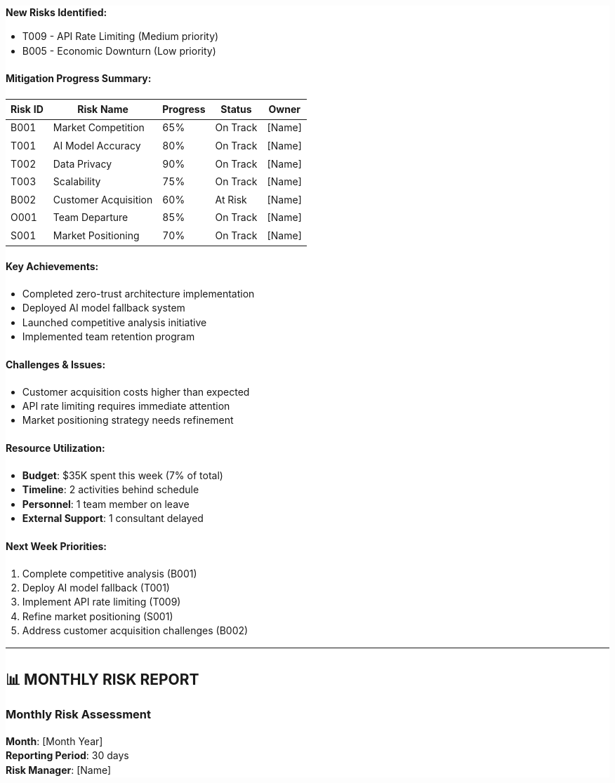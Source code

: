 **New Risks Identified:**
- T009 - API Rate Limiting (Medium priority)
- B005 - Economic Downturn (Low priority)

#### **Mitigation Progress Summary:**

| Risk ID | Risk Name | Progress | Status | Owner |
|---------|-----------|----------|--------|-------|
| B001 | Market Competition | 65% | On Track | [Name] |
| T001 | AI Model Accuracy | 80% | On Track | [Name] |
| T002 | Data Privacy | 90% | On Track | [Name] |
| T003 | Scalability | 75% | On Track | [Name] |
| B002 | Customer Acquisition | 60% | At Risk | [Name] |
| O001 | Team Departure | 85% | On Track | [Name] |
| S001 | Market Positioning | 70% | On Track | [Name] |

#### **Key Achievements:**
- Completed zero-trust architecture implementation
- Deployed AI model fallback system
- Launched competitive analysis initiative
- Implemented team retention program

#### **Challenges & Issues:**
- Customer acquisition costs higher than expected
- API rate limiting requires immediate attention
- Market positioning strategy needs refinement

#### **Resource Utilization:**
- **Budget**: $35K spent this week (7% of total)
- **Timeline**: 2 activities behind schedule
- **Personnel**: 1 team member on leave
- **External Support**: 1 consultant delayed

#### **Next Week Priorities:**
1. Complete competitive analysis (B001)
2. Deploy AI model fallback (T001)
3. Implement API rate limiting (T009)
4. Refine market positioning (S001)
5. Address customer acquisition challenges (B002)

---

## 📊 **MONTHLY RISK REPORT**

### **Monthly Risk Assessment**
**Month**: [Month Year]  
**Reporting Period**: 30 days  
**Risk Manager**: [Name]
